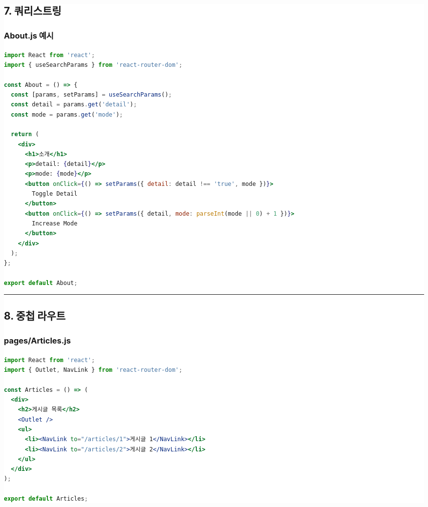 ## 7. 쿼리스트링

### About.js 예시

```jsx
import React from 'react';
import { useSearchParams } from 'react-router-dom';

const About = () => {
  const [params, setParams] = useSearchParams();
  const detail = params.get('detail');
  const mode = params.get('mode');

  return (
    <div>
      <h1>소개</h1>
      <p>detail: {detail}</p>
      <p>mode: {mode}</p>
      <button onClick={() => setParams({ detail: detail !== 'true', mode })}>
        Toggle Detail
      </button>
      <button onClick={() => setParams({ detail, mode: parseInt(mode || 0) + 1 })}>
        Increase Mode
      </button>
    </div>
  );
};

export default About;
```

---

## 8. 중첩 라우트

### pages/Articles.js

```jsx
import React from 'react';
import { Outlet, NavLink } from 'react-router-dom';

const Articles = () => (
  <div>
    <h2>게시글 목록</h2>
    <Outlet />
    <ul>
      <li><NavLink to="/articles/1">게시글 1</NavLink></li>
      <li><NavLink to="/articles/2">게시글 2</NavLink></li>
    </ul>
  </div>
);

export default Articles;
```
